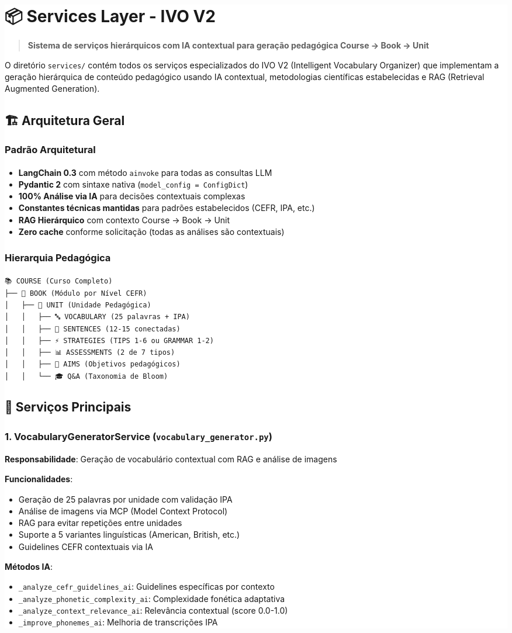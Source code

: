 # 📦 Services Layer - IVO V2

> **Sistema de serviços hierárquicos com IA contextual para geração pedagógica Course → Book → Unit**

O diretório `services/` contém todos os serviços especializados do IVO V2 (Intelligent Vocabulary Organizer) que implementam a geração hierárquica de conteúdo pedagógico usando IA contextual, metodologias científicas estabelecidas e RAG (Retrieval Augmented Generation).

## 🏗️ Arquitetura Geral

### Padrão Arquitetural
- **LangChain 0.3** com método `ainvoke` para todas as consultas LLM
- **Pydantic 2** com sintaxe nativa (`model_config = ConfigDict`)
- **100% Análise via IA** para decisões contextuais complexas
- **Constantes técnicas mantidas** para padrões estabelecidos (CEFR, IPA, etc.)
- **RAG Hierárquico** com contexto Course → Book → Unit
- **Zero cache** conforme solicitação (todas as análises são contextuais)

### Hierarquia Pedagógica
```
📚 COURSE (Curso Completo)
├── 📖 BOOK (Módulo por Nível CEFR)
│   ├── 📑 UNIT (Unidade Pedagógica)
│   │   ├── 🔤 VOCABULARY (25 palavras + IPA)
│   │   ├── 📝 SENTENCES (12-15 conectadas)
│   │   ├── ⚡ STRATEGIES (TIPS 1-6 ou GRAMMAR 1-2)
│   │   ├── 📊 ASSESSMENTS (2 de 7 tipos)
│   │   ├── 🎯 AIMS (Objetivos pedagógicos)
│   │   └── 🎓 Q&A (Taxonomia de Bloom)
```

## 🔧 Serviços Principais

### 1. **VocabularyGeneratorService** (`vocabulary_generator.py`)
**Responsabilidade**: Geração de vocabulário contextual com RAG e análise de imagens

**Funcionalidades**:
- Geração de 25 palavras por unidade com validação IPA
- Análise de imagens via MCP (Model Context Protocol)
- RAG para evitar repetições entre unidades
- Suporte a 5 variantes linguísticas (American, British, etc.)
- Guidelines CEFR contextuais via IA

**Métodos IA**:
- `_analyze_cefr_guidelines_ai`: Guidelines específicas por contexto
- `_analyze_phonetic_complexity_ai`: Complexidade fonética adaptativa
- `_analyze_context_relevance_ai`: Relevância contextual (score 0.0-1.0)
- `_improve_phonemes_ai`: Melhoria de transcrições IPA
